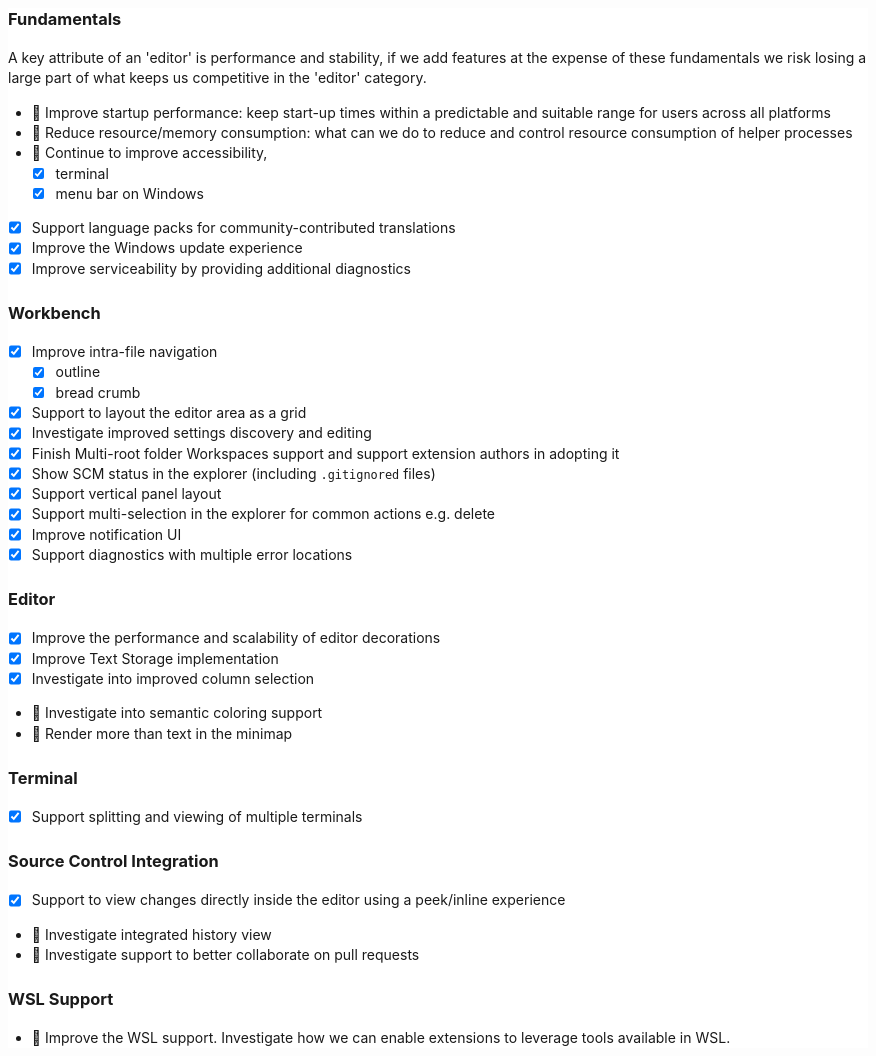 
### Fundamentals

A key attribute of an 'editor' is performance and stability, if we add features at the expense of these fundamentals we risk losing a large part of what keeps us competitive in the 'editor' category.

* :runner: Improve startup performance: keep start-up times within a predictable and suitable range for users across all platforms
* :runner: Reduce resource/memory consumption: what can we do to reduce and control resource consumption of helper processes
* :runner: Continue to improve accessibility,
  * [x] terminal
  * [x] menu bar on Windows
* [x] Support language packs for community-contributed translations 
* [x] Improve the Windows update experience
* [x] Improve serviceability by providing additional diagnostics 

### Workbench

* [x] Improve intra-file navigation 
  * [x] outline
  * [x] bread crumb
* [x] Support to layout the editor area as a grid
* [x] Investigate improved settings discovery and editing
* [x] Finish Multi-root folder Workspaces support and support extension authors in adopting it
* [x] Show SCM status in the explorer (including `.gitignored` files)
* [x] Support vertical panel layout
* [x] Support multi-selection in the  explorer for common actions e.g. delete
* [x] Improve notification UI
* [x] Support diagnostics with multiple error locations

### Editor

* [x] Improve the performance and scalability of editor decorations
* [x] Improve Text Storage implementation
* [x] Investigate into improved column selection  
* :muscle: Investigate into semantic coloring support
* :muscle: Render more than text in the minimap

### Terminal

* [x] Support splitting and viewing of multiple terminals

### Source Control Integration

* [x] Support to view changes directly inside the editor using a peek/inline experience
* :muscle: Investigate integrated history view
* :runner: Investigate support to better collaborate on pull requests

### WSL Support

* :runner: Improve the WSL support. Investigate how we can enable extensions to leverage tools available in WSL.
